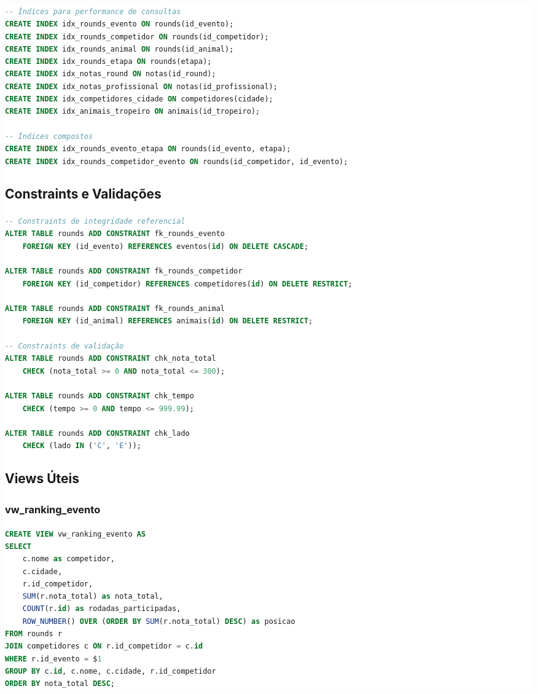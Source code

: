 ```sql
-- Índices para performance de consultas
CREATE INDEX idx_rounds_evento ON rounds(id_evento);
CREATE INDEX idx_rounds_competidor ON rounds(id_competidor);
CREATE INDEX idx_rounds_animal ON rounds(id_animal);
CREATE INDEX idx_rounds_etapa ON rounds(etapa);
CREATE INDEX idx_notas_round ON notas(id_round);
CREATE INDEX idx_notas_profissional ON notas(id_profissional);
CREATE INDEX idx_competidores_cidade ON competidores(cidade);
CREATE INDEX idx_animais_tropeiro ON animais(id_tropeiro);

-- Índices compostos
CREATE INDEX idx_rounds_evento_etapa ON rounds(id_evento, etapa);
CREATE INDEX idx_rounds_competidor_evento ON rounds(id_competidor, id_evento);
```

## Constraints e Validações

```sql
-- Constraints de integridade referencial
ALTER TABLE rounds ADD CONSTRAINT fk_rounds_evento 
    FOREIGN KEY (id_evento) REFERENCES eventos(id) ON DELETE CASCADE;

ALTER TABLE rounds ADD CONSTRAINT fk_rounds_competidor 
    FOREIGN KEY (id_competidor) REFERENCES competidores(id) ON DELETE RESTRICT;

ALTER TABLE rounds ADD CONSTRAINT fk_rounds_animal 
    FOREIGN KEY (id_animal) REFERENCES animais(id) ON DELETE RESTRICT;

-- Constraints de validação
ALTER TABLE rounds ADD CONSTRAINT chk_nota_total 
    CHECK (nota_total >= 0 AND nota_total <= 300);

ALTER TABLE rounds ADD CONSTRAINT chk_tempo 
    CHECK (tempo >= 0 AND tempo <= 999.99);

ALTER TABLE rounds ADD CONSTRAINT chk_lado 
    CHECK (lado IN ('C', 'E'));
```

## Views Úteis

### vw_ranking_evento
```sql
CREATE VIEW vw_ranking_evento AS
SELECT 
    c.nome as competidor,
    c.cidade,
    r.id_competidor,
    SUM(r.nota_total) as nota_total,
    COUNT(r.id) as rodadas_participadas,
    ROW_NUMBER() OVER (ORDER BY SUM(r.nota_total) DESC) as posicao
FROM rounds r
JOIN competidores c ON r.id_competidor = c.id
WHERE r.id_evento = $1
GROUP BY c.id, c.nome, c.cidade, r.id_competidor
ORDER BY nota_total DESC;
```
